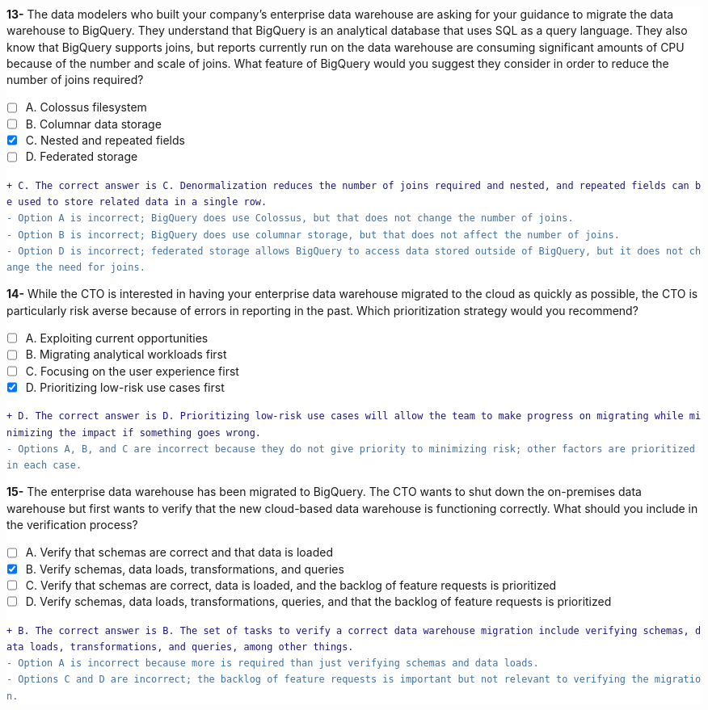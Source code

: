 **13-** The data modelers who built your company’s enterprise data warehouse are asking for your guidance to migrate the data warehouse to BigQuery. They understand that BigQuery is an analytical database that uses SQL as a query language. They also know that BigQuery supports joins, but reports currently run on the data warehouse are consuming significant amounts of CPU because of the number and scale of joins. What feature of BigQuery would you suggest they consider in order to reduce the number of joins required?
- [ ] A. Colossus filesystem
- [ ] B. Columnar data storage
- [x] C. Nested and repeated fields
- [ ] D. Federated storage

```diff
+ C. The correct answer is C. Denormalization reduces the number of joins required and nested, and repeated fields can be used to store related data in a single row.
- Option A is incorrect; BigQuery does use Colossus, but that does not change the number of joins.
- Option B is incorrect; BigQuery does use columnar storage, but that does not affect the number of joins.
- Option D is incorrect; federated storage allows BigQuery to access data stored outside of BigQuery, but it does not change the need for joins.
```

**14-** While the CTO is interested in having your enterprise data warehouse migrated to the cloud as quickly as possible, the CTO is particularly risk averse because of errors in reporting in the past. Which prioritization strategy would you recommend?
- [ ] A. Exploiting current opportunities
- [ ] B. Migrating analytical workloads first
- [ ] C. Focusing on the user experience first
- [x] D. Prioritizing low-risk use cases first

```diff
+ D. The correct answer is D. Prioritizing low-risk use cases will allow the team to make progress on migrating while minimizing the impact if something goes wrong.
- Options A, B, and C are incorrect because they do not give priority to minimizing risk; other factors are prioritized in each case.
```

**15-** The enterprise data warehouse has been migrated to BigQuery. The CTO wants to shut down the on-premises data warehouse but first wants to verify that the new cloud-based data warehouse is functioning correctly. What should you include in the verification process?
- [ ] A. Verify that schemas are correct and that data is loaded
- [x] B. Verify schemas, data loads, transformations, and queries
- [ ] C. Verify that schemas are correct, data is loaded, and the backlog of feature requests is prioritized
- [ ] D. Verify schemas, data loads, transformations, queries, and that the backlog of feature requests is prioritized

```diff
+ B. The correct answer is B. The set of tasks to verify a correct data warehouse migration include verifying schemas, data loads, transformations, and queries, among other things.
- Option A is incorrect because more is required than just verifying schemas and data loads.
- Options C and D are incorrect; the backlog of feature requests is important but not relevant to verifying the migration.
```
